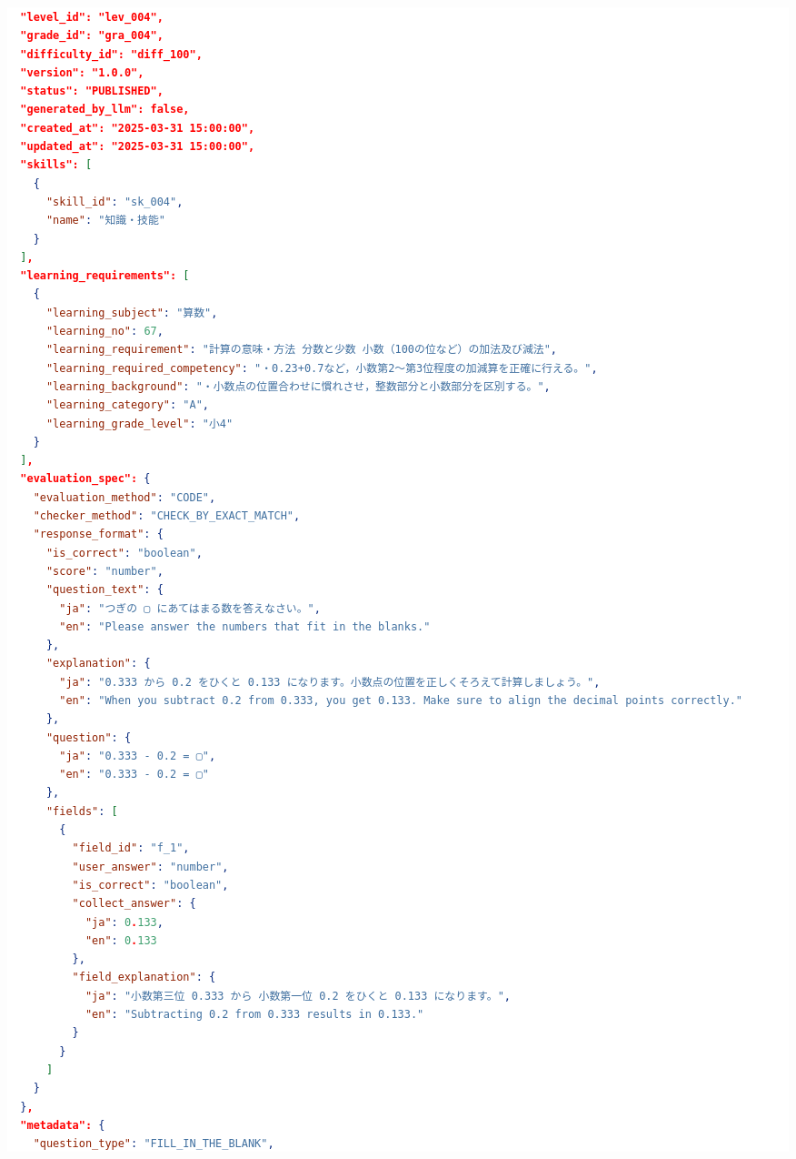 ```json
  "level_id": "lev_004",
  "grade_id": "gra_004",
  "difficulty_id": "diff_100",
  "version": "1.0.0",
  "status": "PUBLISHED",
  "generated_by_llm": false,
  "created_at": "2025-03-31 15:00:00",
  "updated_at": "2025-03-31 15:00:00",
  "skills": [
    {
      "skill_id": "sk_004",
      "name": "知識・技能"
    }
  ],
  "learning_requirements": [
    {
      "learning_subject": "算数",
      "learning_no": 67,
      "learning_requirement": "計算の意味・方法 分数と少数 小数（100の位など）の加法及び減法",
      "learning_required_competency": "・0.23+0.7など，小数第2～第3位程度の加減算を正確に行える。",
      "learning_background": "・小数点の位置合わせに慣れさせ，整数部分と小数部分を区別する。",
      "learning_category": "A",
      "learning_grade_level": "小4"
    }
  ],
  "evaluation_spec": {
    "evaluation_method": "CODE",
    "checker_method": "CHECK_BY_EXACT_MATCH",
    "response_format": {
      "is_correct": "boolean",
      "score": "number",
      "question_text": {
        "ja": "つぎの ▢ にあてはまる数を答えなさい。",
        "en": "Please answer the numbers that fit in the blanks."
      },
      "explanation": {
        "ja": "0.333 から 0.2 をひくと 0.133 になります。小数点の位置を正しくそろえて計算しましょう。",
        "en": "When you subtract 0.2 from 0.333, you get 0.133. Make sure to align the decimal points correctly."
      },
      "question": {
        "ja": "0.333 - 0.2 = ▢",
        "en": "0.333 - 0.2 = ▢"
      },
      "fields": [
        {
          "field_id": "f_1",
          "user_answer": "number",
          "is_correct": "boolean",
          "collect_answer": {
            "ja": 0.133,
            "en": 0.133
          },
          "field_explanation": {
            "ja": "小数第三位 0.333 から 小数第一位 0.2 をひくと 0.133 になります。",
            "en": "Subtracting 0.2 from 0.333 results in 0.133."
          }
        }
      ]
    }
  },
  "metadata": {
    "question_type": "FILL_IN_THE_BLANK",
```